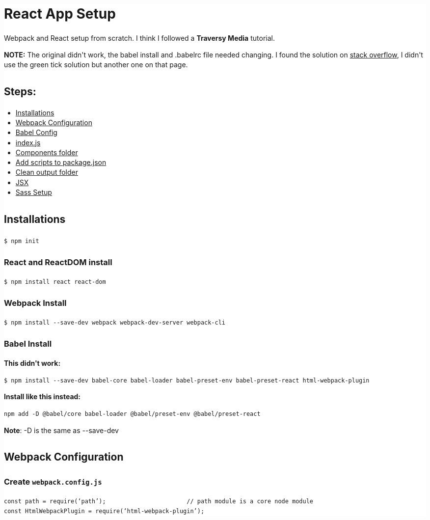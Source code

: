# React App Setup

Webpack and React setup from scratch. I think I followed a **Traversy Media** tutorial.

**NOTE:** The original didn't work, the babel install and .babelrc file needed changing. I found the solution on [stack overflow](https://stackoverflow.com/questions/49182862/preset-files-are-not-allowed-to-export-objects), I didn't use the green tick solution but another one on that page.

## Steps:

- [Installations](#installations)
- [Webpack Configuration](#webpack-configuration)
- [Babel Config](#babel-config)
- [index.js](#index-js)
- [Components folder](#components-folder)
- [Add scripts to package.json](#add-scripts)
- [Clean output folder](#clean-output-folder)
- [JSX](#jsx)
- [Sass Setup](#sass-setup)

## Installations

    $ npm init

### React and ReactDOM install

    $ npm install react react-dom

### Webpack Install

    $ npm install --save-dev webpack webpack-dev-server webpack-cli

### Babel Install

**This didn't work:**

    $ npm install --save-dev babel-core babel-loader babel-preset-env babel-preset-react html-webpack-plugin

**Install like this instead:**

    npm add -D @babel/core babel-loader @babel/preset-env @babel/preset-react

**Note**: -D is the same as --save-dev

## Webpack Configuration

### Create `webpack.config.js`

    const path = require(‘path’); 						// path module is a core node module
    const HtmlWebpackPlugin = require(‘html-webpack-plugin’);
